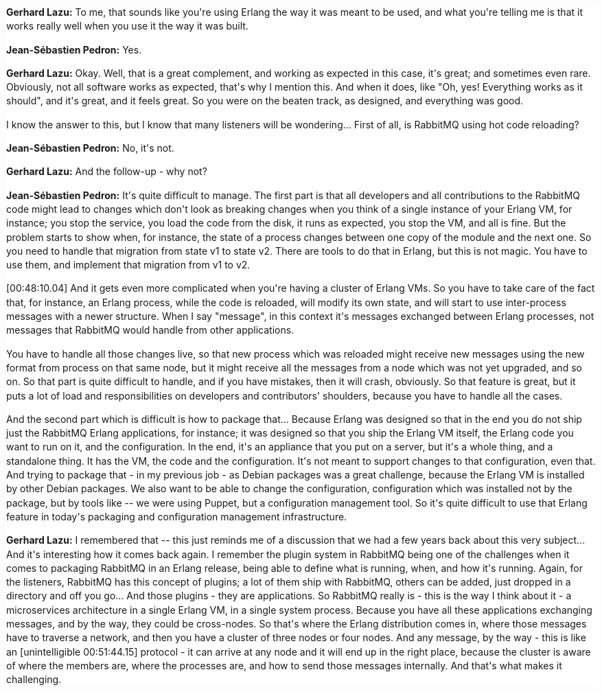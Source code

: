 **Gerhard Lazu:** To me, that sounds like you're using Erlang the way it was meant to be used, and what you're telling me is that it works really well when you use it the way it was built.

**Jean-Sébastien Pedron:** Yes.

**Gerhard Lazu:** Okay. Well, that is a great complement, and working as expected in this case, it's great; and sometimes even rare. Obviously, not all software works as expected, that's why I mention this. And when it does, like "Oh, yes! Everything works as it should", and it's great, and it feels great. So you were on the beaten track, as designed, and everything was good.

I know the answer to this, but I know that many listeners will be wondering... First of all, is RabbitMQ using hot code reloading?

**Jean-Sébastien Pedron:** No, it's not.

**Gerhard Lazu:** And the follow-up - why not?

**Jean-Sébastien Pedron:** It's quite difficult to manage. The first part is that all developers and all contributions to the RabbitMQ code might lead to changes which don't look as breaking changes when you think of a single instance of your Erlang VM, for instance; you stop the service, you load the code from the disk, it runs as expected, you stop the VM, and all is fine. But the problem starts to show when, for instance, the state of a process changes between one copy of the module and the next one. So you need to handle that migration from state v1 to state v2. There are tools to do that in Erlang, but this is not magic. You have to use them, and implement that migration from v1 to v2.

\[00:48:10.04\] And it gets even more complicated when you're having a cluster of Erlang VMs. So you have to take care of the fact that, for instance, an Erlang process, while the code is reloaded, will modify its own state, and will start to use inter-process messages with a newer structure. When I say "message", in this context it's messages exchanged between Erlang processes, not messages that RabbitMQ would handle from other applications.

You have to handle all those changes live, so that new process which was reloaded might receive new messages using the new format from process on that same node, but it might receive all the messages from a node which was not yet upgraded, and so on. So that part is quite difficult to handle, and if you have mistakes, then it will crash, obviously. So that feature is great, but it puts a lot of load and responsibilities on developers and contributors' shoulders, because you have to handle all the cases.

And the second part which is difficult is how to package that... Because Erlang was designed so that in the end you do not ship just the RabbitMQ Erlang applications, for instance; it was designed so that you ship the Erlang VM itself, the Erlang code you want to run on it, and the configuration. In the end, it's an appliance that you put on a server, but it's a whole thing, and a standalone thing. It has the VM, the code and the configuration. It's not meant to support changes to that configuration, even that. And trying to package that - in my previous job - as Debian packages was a great challenge, because the Erlang VM is installed by other Debian packages. We also want to be able to change the configuration, configuration which was installed not by the package, but by tools like -- we were using Puppet, but a configuration management tool. So it's quite difficult to use that Erlang feature in today's packaging and configuration management infrastructure.

**Gerhard Lazu:** I remembered that -- this just reminds me of a discussion that we had a few years back about this very subject... And it's interesting how it comes back again. I remember the plugin system in RabbitMQ being one of the challenges when it comes to packaging RabbitMQ in an Erlang release, being able to define what is running, when, and how it's running. Again, for the listeners, RabbitMQ has this concept of plugins; a lot of them ship with RabbitMQ, others can be added, just dropped in a directory and off you go... And those plugins - they are applications. So RabbitMQ really is - this is the way I think about it - a microservices architecture in a single Erlang VM, in a single system process. Because you have all these applications exchanging messages, and by the way, they could be cross-nodes. So that's where the Erlang distribution comes in, where those messages have to traverse a network, and then you have a cluster of three nodes or four nodes. And any message, by the way - this is like an \[unintelligible 00:51:44.15\] protocol - it can arrive at any node and it will end up in the right place, because the cluster is aware of where the members are, where the processes are, and how to send those messages internally. And that's what makes it challenging.
